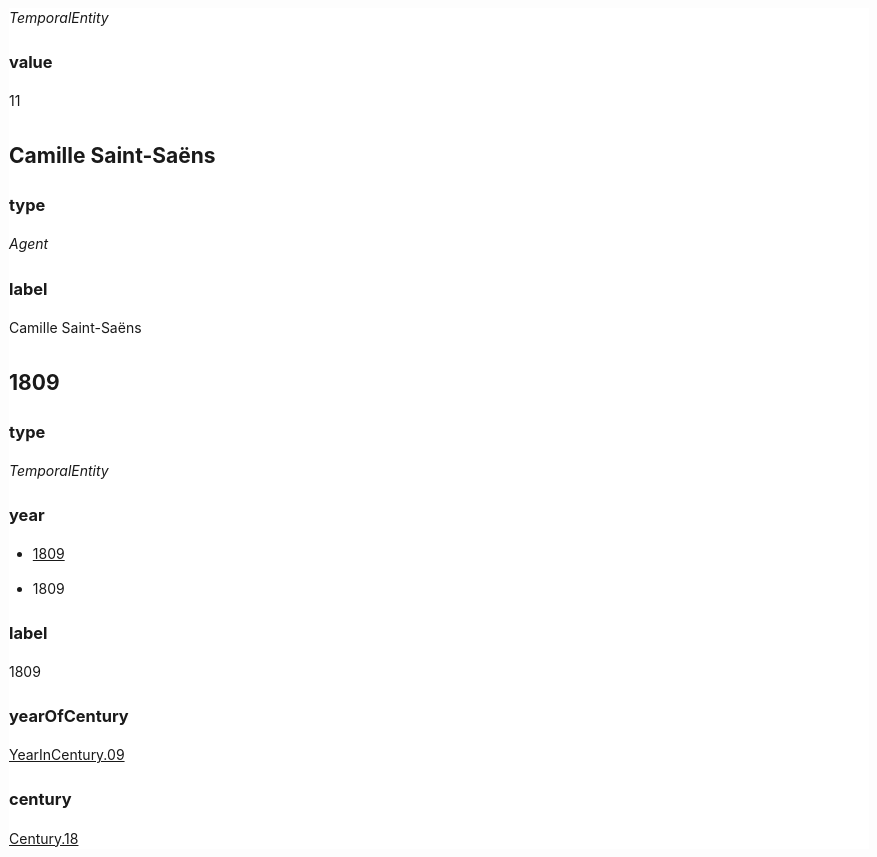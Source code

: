 
*TemporalEntity*

### value


11

## Camille Saint-Saëns

### type


*Agent*

### label


Camille Saint-Saëns

## 1809

### type


*TemporalEntity*

### year

 - [1809](#1809)

 - 1809

### label


1809

### yearOfCentury


[YearInCentury.09](#YearInCentury.09)

### century


[Century.18](#Century.18)